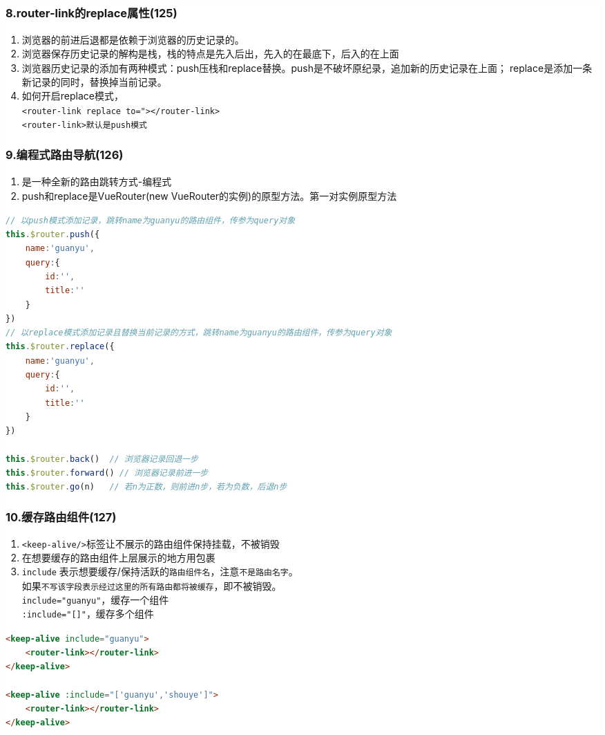 ### 8.router-link的replace属性(125)

1. 浏览器的前进后退都是依赖于浏览器的历史记录的。
2. 浏览器保存历史记录的解构是栈，栈的特点是先入后出，先入的在最底下，后入的在上面
3. 浏览器历史记录的添加有两种模式：push压栈和replace替换。push是不破坏原纪录，追加新的历史记录在上面；
	replace是添加一条新记录的同时，替换掉当前记录。
4. 如何开启replace模式，  
`<router-link replace to="></router-link>`  
`<router-link>默认是push模式`

### 9.编程式路由导航(126)
1. 是一种全新的路由跳转方式-编程式
2. push和replace是VueRouter(new VueRouter的实例)的原型方法。第一对实例原型方法

```js
// 以push模式添加记录，跳转name为guanyu的路由组件，传参为query对象
this.$router.push({
	name:'guanyu',
	query:{
		id:'',
		title:''
	}
})
// 以replace模式添加记录且替换当前记录的方式，跳转name为guanyu的路由组件，传参为query对象
this.$router.replace({
	name:'guanyu',
	query:{
		id:'',
		title:''
	}
})

this.$router.back()  // 浏览器记录回退一步
this.$router.forward() // 浏览器记录前进一步
this.$router.go(n)   // 若n为正数，则前进n步，若为负数，后退n步
```

### 10.缓存路由组件(127)
1. `<keep-alive/>`标签让不展示的路由组件保持挂载，不被销毁
2. 在想要缓存的路由组件上层展示<router-view>的地方用<keep-alive>包裹
3. `include` 表示想要缓存/保持活跃的`路由组件名`，注意`不是路由名字`。  
如果`不写该字段表示经过这里的所有路由都将被缓存`，即不被销毁。    
`include="guanyu"`，缓存一个组件  
`:include="[]"`，缓存多个组件

```html
<keep-alive include="guanyu">
	<router-link></router-link>
</keep-alive>

<keep-alive :include="['guanyu','shouye']">
	<router-link></router-link>
</keep-alive>
```
